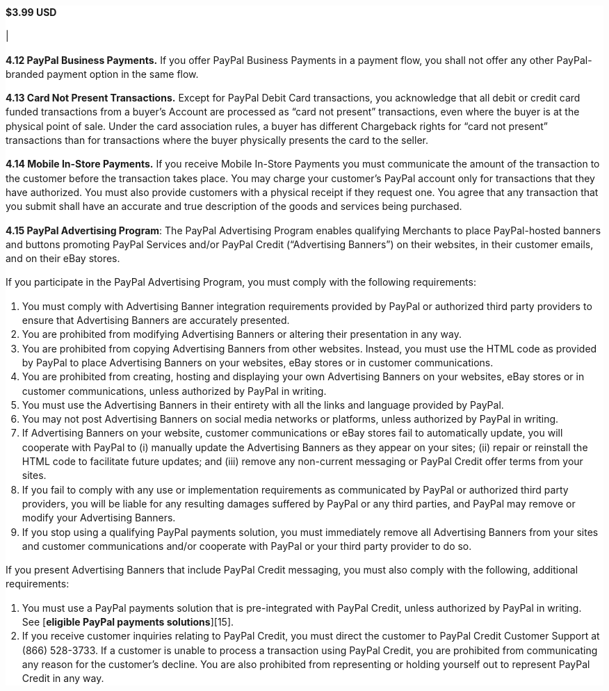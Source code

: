 **$3.99 USD**

 |

**4.12 PayPal Business Payments.** If you offer PayPal Business Payments in a payment flow, you shall not offer any other PayPal-branded payment option in the same flow.

**4.13 Card Not Present Transactions.** Except for PayPal Debit Card transactions, you acknowledge that all debit or credit card funded transactions from a buyer’s Account are processed as “card not present” transactions, even where the buyer is at the physical point of sale. Under the card association rules, a buyer has different Chargeback rights for “card not present” transactions than for transactions where the buyer physically presents the card to the seller.

**4.14 Mobile In-Store Payments.** If you receive Mobile In-Store Payments you must communicate the amount of the transaction to the customer before the transaction takes place. You may charge your customer’s PayPal account only for transactions that they have authorized. You must also provide customers with a physical receipt if they request one. You agree that any transaction that you submit shall have an accurate and true description of the goods and services being purchased.

**4.15 PayPal Advertising Program**: The PayPal Advertising Program enables qualifying Merchants to place PayPal-hosted banners and buttons promoting PayPal Services and/or PayPal Credit (“Advertising Banners”) on their websites, in their customer emails, and on their eBay stores.

If you participate in the PayPal Advertising Program, you must comply with the following requirements:

1. You must comply with Advertising Banner integration requirements provided by PayPal or authorized third party providers to ensure that Advertising Banners are accurately presented.
2. You are prohibited from modifying Advertising Banners or altering their presentation in any way.
3. You are prohibited from copying Advertising Banners from other websites. Instead, you must use the HTML code as provided by PayPal to place Advertising Banners on your websites, eBay stores or in customer communications.
4. You are prohibited from creating, hosting and displaying your own Advertising Banners on your websites, eBay stores or in customer communications, unless authorized by PayPal in writing.
5. You must use the Advertising Banners in their entirety with all the links and language provided by PayPal.
6. You may not post Advertising Banners on social media networks or platforms, unless authorized by PayPal in writing.
7. If Advertising Banners on your website, customer communications or eBay stores fail to automatically update, you will cooperate with PayPal to (i) manually update the Advertising Banners as they appear on your sites; (ii) repair or reinstall the HTML code to facilitate future updates; and (iii) remove any non-current messaging or PayPal Credit offer terms from your sites.
8. If you fail to comply with any use or implementation requirements as communicated by PayPal or authorized third party providers, you will be liable for any resulting damages suffered by PayPal or any third parties, and PayPal may remove or modify your Advertising Banners.
9. If you stop using a qualifying PayPal payments solution, you must immediately remove all Advertising Banners from your sites and customer communications and/or cooperate with PayPal or your third party provider to do so.

If you present Advertising Banners that include PayPal Credit messaging, you must also comply with the following, additional requirements:

1. You must use a PayPal payments solution that is pre-integrated with PayPal Credit, unless authorized by PayPal in writing. See [**eligible PayPal payments solutions**][15].
2. If you receive customer inquiries relating to PayPal Credit, you must direct the customer to PayPal Credit Customer Support at (866) 528-3733. If a customer is unable to process a transaction using PayPal Credit, you are prohibited from communicating any reason for the customer’s decline. You are also prohibited from representing or holding yourself out to represent PayPal Credit in any way.
